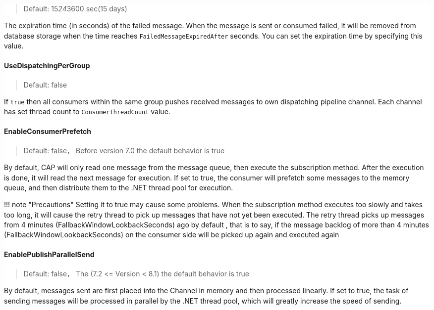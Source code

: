 > Default: 15*24*3600 sec(15 days)

The expiration time (in seconds) of the failed message. When the message is sent or consumed failed, it will be removed from database storage when the time reaches `FailedMessageExpiredAfter` seconds. You can set the expiration time by specifying this value.

#### UseDispatchingPerGroup

> Default: false

If `true` then all consumers within the same group pushes received messages to own dispatching pipeline channel. Each channel has set thread count to `ConsumerThreadCount` value.

#### EnableConsumerPrefetch

> Default: false， Before version 7.0 the default behavior is true

By default, CAP will only read one message from the message queue, then execute the subscription method. After the execution is done, it will read the next message for execution.
If set to true, the consumer will prefetch some messages to the memory queue, and then distribute them to the .NET thread pool for execution.

!!! note "Precautions"
    Setting it to true may cause some problems. When the subscription method executes too slowly and takes too long, it will cause the retry thread to pick up messages that have not yet been executed. The retry thread picks up messages from 4 minutes (FallbackWindowLookbackSeconds) ago by default , that is to say, if the message backlog of more than 4 minutes (FallbackWindowLookbackSeconds) on the consumer side will be picked up again and executed again

#### EnablePublishParallelSend

> Default: false， The (7.2 <= Version < 8.1) the default behavior is true

By default, messages sent are first placed into the Channel in memory and then processed linearly.
If set to true, the task of sending messages will be processed in parallel by the .NET thread pool, which will greatly increase the speed of sending.